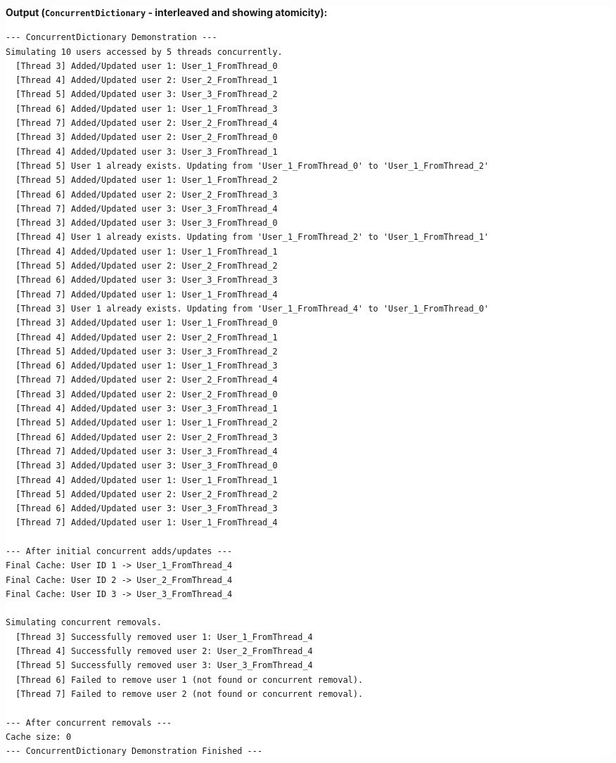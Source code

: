 **Output (`ConcurrentDictionary` - interleaved and showing atomicity):**

```
--- ConcurrentDictionary Demonstration ---
Simulating 10 users accessed by 5 threads concurrently.
  [Thread 3] Added/Updated user 1: User_1_FromThread_0
  [Thread 4] Added/Updated user 2: User_2_FromThread_1
  [Thread 5] Added/Updated user 3: User_3_FromThread_2
  [Thread 6] Added/Updated user 1: User_1_FromThread_3
  [Thread 7] Added/Updated user 2: User_2_FromThread_4
  [Thread 3] Added/Updated user 2: User_2_FromThread_0
  [Thread 4] Added/Updated user 3: User_3_FromThread_1
  [Thread 5] User 1 already exists. Updating from 'User_1_FromThread_0' to 'User_1_FromThread_2'
  [Thread 5] Added/Updated user 1: User_1_FromThread_2
  [Thread 6] Added/Updated user 2: User_2_FromThread_3
  [Thread 7] Added/Updated user 3: User_3_FromThread_4
  [Thread 3] Added/Updated user 3: User_3_FromThread_0
  [Thread 4] User 1 already exists. Updating from 'User_1_FromThread_2' to 'User_1_FromThread_1'
  [Thread 4] Added/Updated user 1: User_1_FromThread_1
  [Thread 5] Added/Updated user 2: User_2_FromThread_2
  [Thread 6] Added/Updated user 3: User_3_FromThread_3
  [Thread 7] Added/Updated user 1: User_1_FromThread_4
  [Thread 3] User 1 already exists. Updating from 'User_1_FromThread_4' to 'User_1_FromThread_0'
  [Thread 3] Added/Updated user 1: User_1_FromThread_0
  [Thread 4] Added/Updated user 2: User_2_FromThread_1
  [Thread 5] Added/Updated user 3: User_3_FromThread_2
  [Thread 6] Added/Updated user 1: User_1_FromThread_3
  [Thread 7] Added/Updated user 2: User_2_FromThread_4
  [Thread 3] Added/Updated user 2: User_2_FromThread_0
  [Thread 4] Added/Updated user 3: User_3_FromThread_1
  [Thread 5] Added/Updated user 1: User_1_FromThread_2
  [Thread 6] Added/Updated user 2: User_2_FromThread_3
  [Thread 7] Added/Updated user 3: User_3_FromThread_4
  [Thread 3] Added/Updated user 3: User_3_FromThread_0
  [Thread 4] Added/Updated user 1: User_1_FromThread_1
  [Thread 5] Added/Updated user 2: User_2_FromThread_2
  [Thread 6] Added/Updated user 3: User_3_FromThread_3
  [Thread 7] Added/Updated user 1: User_1_FromThread_4

--- After initial concurrent adds/updates ---
Final Cache: User ID 1 -> User_1_FromThread_4
Final Cache: User ID 2 -> User_2_FromThread_4
Final Cache: User ID 3 -> User_3_FromThread_4

Simulating concurrent removals.
  [Thread 3] Successfully removed user 1: User_1_FromThread_4
  [Thread 4] Successfully removed user 2: User_2_FromThread_4
  [Thread 5] Successfully removed user 3: User_3_FromThread_4
  [Thread 6] Failed to remove user 1 (not found or concurrent removal).
  [Thread 7] Failed to remove user 2 (not found or concurrent removal).

--- After concurrent removals ---
Cache size: 0
--- ConcurrentDictionary Demonstration Finished ---
```
